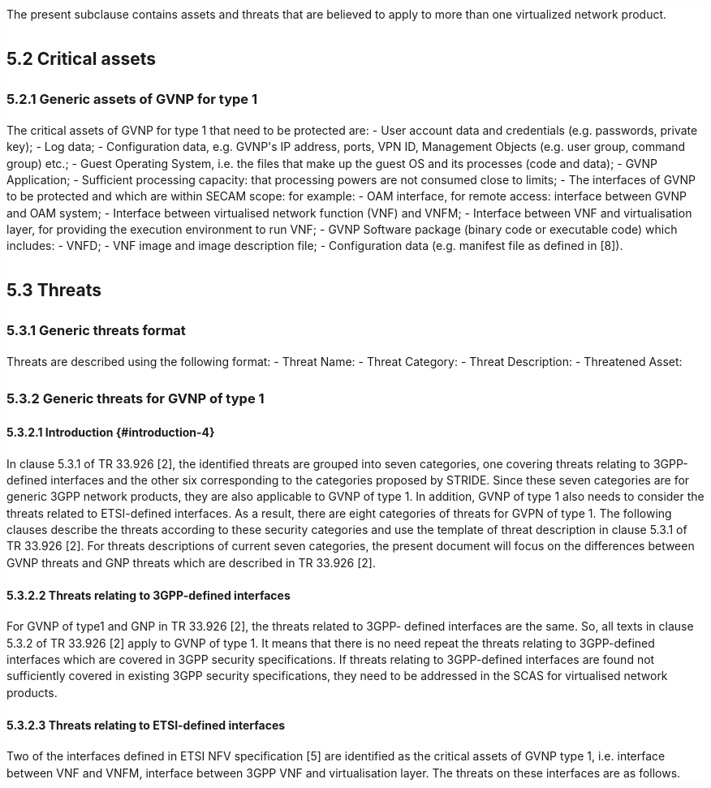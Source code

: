 The present subclause contains assets and threats that are believed to apply
to more than one virtualized network product.
## 5.2 Critical assets
### 5.2.1 Generic assets of GVNP for type 1
The critical assets of GVNP for type 1 that need to be protected are:
\- User account data and credentials (e.g. passwords, private key);
\- Log data;
\- Configuration data, e.g. GVNP\'s IP address, ports, VPN ID, Management
Objects (e.g. user group, command group) etc.;
\- Guest Operating System, i.e. the files that make up the guest OS and its
processes (code and data);
\- GVNP Application;
\- Sufficient processing capacity: that processing powers are not consumed
close to limits;
\- The interfaces of GVNP to be protected and which are within SECAM scope:
for example:
\- OAM interface, for remote access: interface between GVNP and OAM system;
\- Interface between virtualised network function (VNF) and VNFM;
\- Interface between VNF and virtualisation layer, for providing the execution
environment to run VNF;
\- GVNP Software package (binary code or executable code) which includes:
\- VNFD;
\- VNF image and image description file;
\- Configuration data (e.g. manifest file as defined in [8]).
## 5.3 Threats
### 5.3.1 Generic threats format
Threats are described using the following format:
\- Threat Name:
\- Threat Category:
\- Threat Description:
\- Threatened Asset:
### 5.3.2 Generic threats for GVNP of type 1
#### 5.3.2.1 Introduction {#introduction-4}
In clause 5.3.1 of TR 33.926 [2], the identified threats are grouped into
seven categories, one covering threats relating to 3GPP-defined interfaces and
the other six corresponding to the categories proposed by STRIDE. Since these
seven categories are for generic 3GPP network products, they are also
applicable to GVNP of type 1. In addition, GVNP of type 1 also needs to
consider the threats related to ETSI-defined interfaces. As a result, there
are eight categories of threats for GVPN of type 1. The following clauses
describe the threats according to these security categories and use the
template of threat description in clause 5.3.1 of TR 33.926 [2]. For threats
descriptions of current seven categories, the present document will focus on
the differences between GVNP threats and GNP threats which are described in TR
33.926 [2].
#### 5.3.2.2 Threats relating to 3GPP-defined interfaces
For GVNP of type1 and GNP in TR 33.926 [2], the threats related to 3GPP-
defined interfaces are the same. So, all texts in clause 5.3.2 of TR 33.926
[2] apply to GVNP of type 1. It means that there is no need repeat the threats
relating to 3GPP-defined interfaces which are covered in 3GPP security
specifications. If threats relating to 3GPP-defined interfaces are found not
sufficiently covered in existing 3GPP security specifications, they need to be
addressed in the SCAS for virtualised network products.
#### 5.3.2.3 Threats relating to ETSI-defined interfaces
Two of the interfaces defined in ETSI NFV specification [5] are identified as
the critical assets of GVNP type 1, i.e. interface between VNF and VNFM,
interface between 3GPP VNF and virtualisation layer. The threats on these
interfaces are as follows.